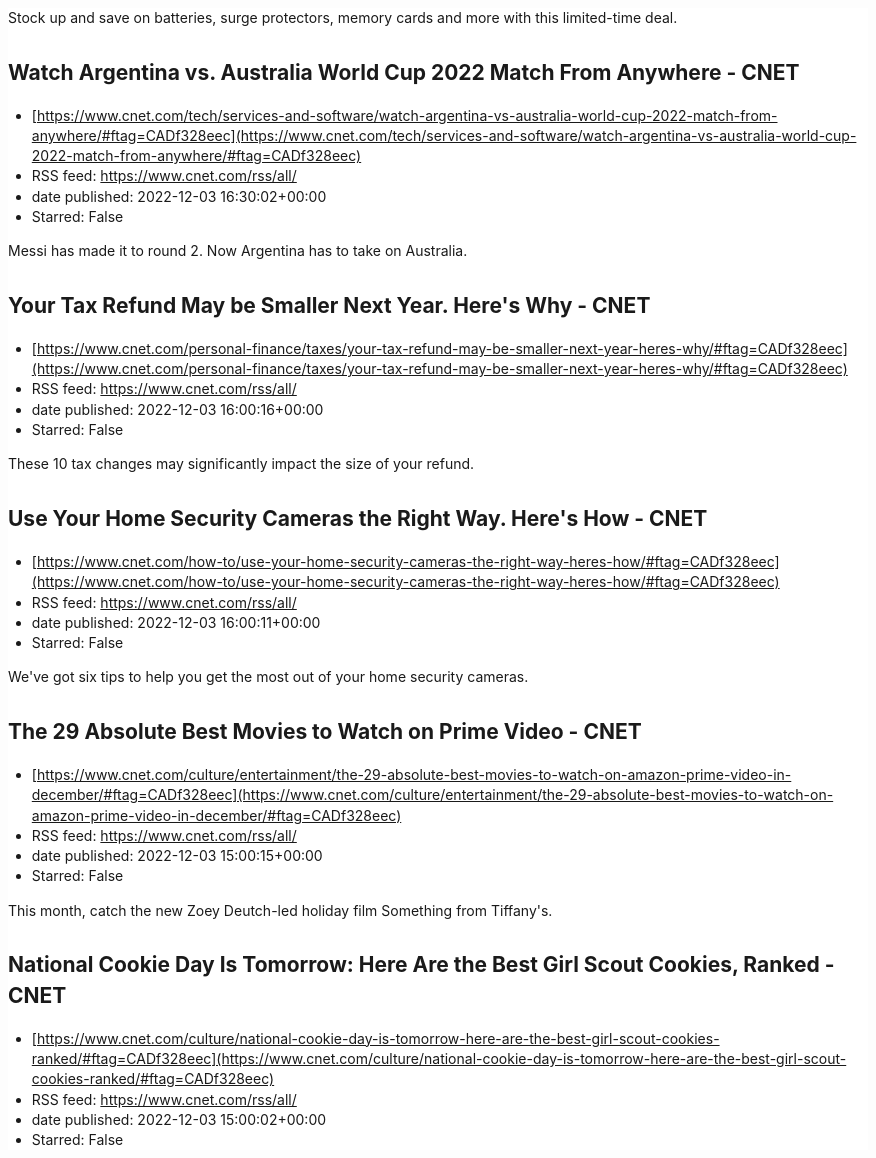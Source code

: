 Stock up and save on batteries, surge protectors, memory cards and more with this limited-time deal.

## Watch Argentina vs. Australia World Cup 2022 Match From Anywhere     - CNET
 - [https://www.cnet.com/tech/services-and-software/watch-argentina-vs-australia-world-cup-2022-match-from-anywhere/#ftag=CADf328eec](https://www.cnet.com/tech/services-and-software/watch-argentina-vs-australia-world-cup-2022-match-from-anywhere/#ftag=CADf328eec)
 - RSS feed: https://www.cnet.com/rss/all/
 - date published: 2022-12-03 16:30:02+00:00
 - Starred: False

Messi has made it to round 2. Now Argentina has to take on Australia.

## Your Tax Refund May be Smaller Next Year. Here's Why     - CNET
 - [https://www.cnet.com/personal-finance/taxes/your-tax-refund-may-be-smaller-next-year-heres-why/#ftag=CADf328eec](https://www.cnet.com/personal-finance/taxes/your-tax-refund-may-be-smaller-next-year-heres-why/#ftag=CADf328eec)
 - RSS feed: https://www.cnet.com/rss/all/
 - date published: 2022-12-03 16:00:16+00:00
 - Starred: False

These 10 tax changes may significantly impact the size of your refund.

## Use Your Home Security Cameras the Right Way. Here's How     - CNET
 - [https://www.cnet.com/how-to/use-your-home-security-cameras-the-right-way-heres-how/#ftag=CADf328eec](https://www.cnet.com/how-to/use-your-home-security-cameras-the-right-way-heres-how/#ftag=CADf328eec)
 - RSS feed: https://www.cnet.com/rss/all/
 - date published: 2022-12-03 16:00:11+00:00
 - Starred: False

We've got six tips to help you get the most out of your home security cameras.

## The 29 Absolute Best Movies to Watch on Prime Video     - CNET
 - [https://www.cnet.com/culture/entertainment/the-29-absolute-best-movies-to-watch-on-amazon-prime-video-in-december/#ftag=CADf328eec](https://www.cnet.com/culture/entertainment/the-29-absolute-best-movies-to-watch-on-amazon-prime-video-in-december/#ftag=CADf328eec)
 - RSS feed: https://www.cnet.com/rss/all/
 - date published: 2022-12-03 15:00:15+00:00
 - Starred: False

This month, catch the new Zoey Deutch-led holiday film Something from Tiffany's.

## National Cookie Day Is Tomorrow: Here Are the Best Girl Scout Cookies, Ranked     - CNET
 - [https://www.cnet.com/culture/national-cookie-day-is-tomorrow-here-are-the-best-girl-scout-cookies-ranked/#ftag=CADf328eec](https://www.cnet.com/culture/national-cookie-day-is-tomorrow-here-are-the-best-girl-scout-cookies-ranked/#ftag=CADf328eec)
 - RSS feed: https://www.cnet.com/rss/all/
 - date published: 2022-12-03 15:00:02+00:00
 - Starred: False
